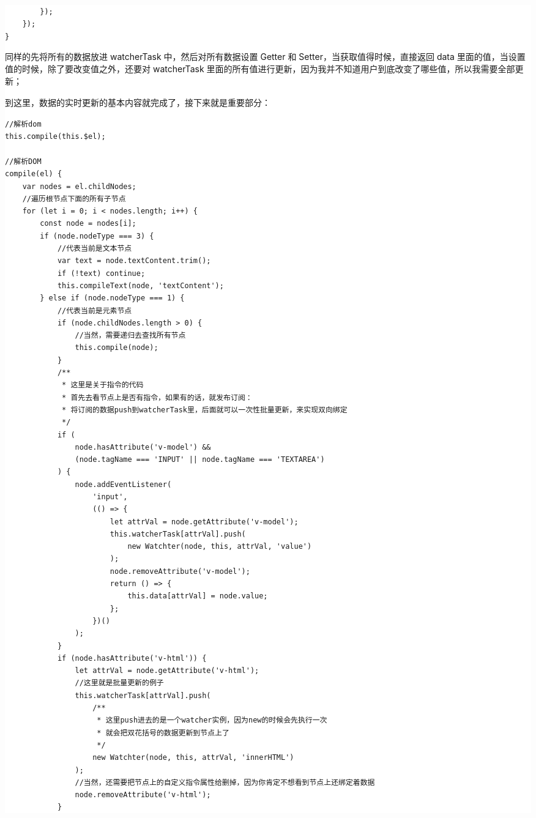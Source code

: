             });
        });
    }

同样的先将所有的数据放进 watcherTask 中，然后对所有数据设置 Getter 和 Setter，当获取值得时候，直接返回 data 里面的值，当设置值的时候，除了要改变值之外，还要对 watcherTask 里面的所有值进行更新，因为我并不知道用户到底改变了哪些值，所以我需要全部更新；

到这里，数据的实时更新的基本内容就完成了，接下来就是重要部分：

    //解析dom
    this.compile(this.$el);

    //解析DOM
    compile(el) {
        var nodes = el.childNodes;
        //遍历根节点下面的所有子节点
        for (let i = 0; i < nodes.length; i++) {
            const node = nodes[i];
            if (node.nodeType === 3) {
                //代表当前是文本节点
                var text = node.textContent.trim();
                if (!text) continue;
                this.compileText(node, 'textContent');
            } else if (node.nodeType === 1) {
                //代表当前是元素节点
                if (node.childNodes.length > 0) {
                    //当然，需要递归去查找所有节点
                    this.compile(node);
                }
                /**
                 * 这里是关于指令的代码
                 * 首先去看节点上是否有指令，如果有的话，就发布订阅：
                 * 将订阅的数据push到watcherTask里，后面就可以一次性批量更新，来实现双向绑定
                 */
                if (
                    node.hasAttribute('v-model') &&
                    (node.tagName === 'INPUT' || node.tagName === 'TEXTAREA')
                ) {
                    node.addEventListener(
                        'input',
                        (() => {
                            let attrVal = node.getAttribute('v-model');
                            this.watcherTask[attrVal].push(
                                new Watchter(node, this, attrVal, 'value')
                            );
                            node.removeAttribute('v-model');
                            return () => {
                                this.data[attrVal] = node.value;
                            };
                        })()
                    );
                }
                if (node.hasAttribute('v-html')) {
                    let attrVal = node.getAttribute('v-html');
                    //这里就是批量更新的例子
                    this.watcherTask[attrVal].push(
                        /**
                         * 这里push进去的是一个watcher实例，因为new的时候会先执行一次
                         * 就会把双花括号的数据更新到节点上了
                         */
                        new Watchter(node, this, attrVal, 'innerHTML')
                    );
                    //当然，还需要把节点上的自定义指令属性给删掉，因为你肯定不想看到节点上还绑定着数据
                    node.removeAttribute('v-html');
                }